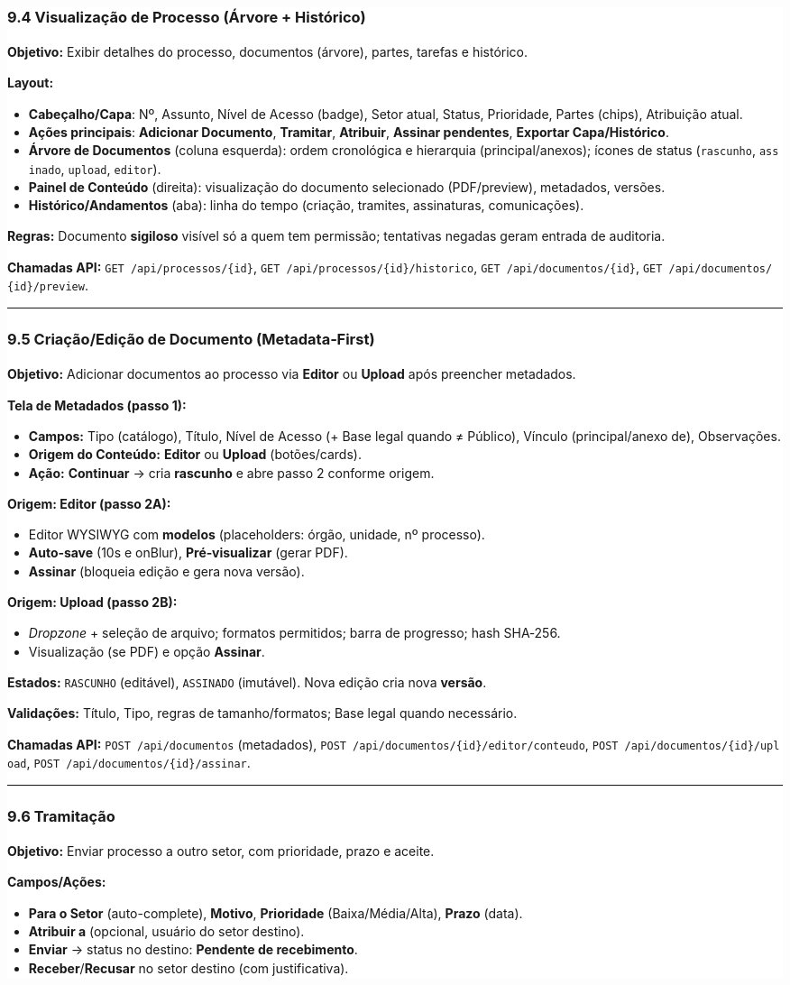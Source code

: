 ### 9.4 Visualização de Processo (Árvore + Histórico)
**Objetivo:** Exibir detalhes do processo, documentos (árvore), partes, tarefas e histórico.

**Layout:**
- **Cabeçalho/Capa**: Nº, Assunto, Nível de Acesso (badge), Setor atual, Status, Prioridade, Partes (chips), Atribuição atual.  
- **Ações principais**: **Adicionar Documento**, **Tramitar**, **Atribuir**, **Assinar pendentes**, **Exportar Capa/Histórico**.  
- **Árvore de Documentos** (coluna esquerda): ordem cronológica e hierarquia (principal/anexos); ícones de status (`rascunho`, `assinado`, `upload`, `editor`).  
- **Painel de Conteúdo** (direita): visualização do documento selecionado (PDF/preview), metadados, versões.  
- **Histórico/Andamentos** (aba): linha do tempo (criação, tramites, assinaturas, comunicações).  

**Regras:** Documento **sigiloso** visível só a quem tem permissão; tentativas negadas geram entrada de auditoria.  

**Chamadas API:** `GET /api/processos/{id}`, `GET /api/processos/{id}/historico`, `GET /api/documentos/{id}`, `GET /api/documentos/{id}/preview`.

---

### 9.5 Criação/Edição de Documento (Metadata‑First)
**Objetivo:** Adicionar documentos ao processo via **Editor** ou **Upload** após preencher metadados.

**Tela de Metadados (passo 1):**
- **Campos:** Tipo (catálogo), Título, Nível de Acesso (+ Base legal quando ≠ Público), Vínculo (principal/anexo de), Observações.  
- **Origem do Conteúdo:** **Editor** ou **Upload** (botões/cards).  
- **Ação:** **Continuar** → cria **rascunho** e abre passo 2 conforme origem.  

**Origem: Editor (passo 2A):**
- Editor WYSIWYG com **modelos** (placeholders: órgão, unidade, nº processo).  
- **Auto‑save** (10s e onBlur), **Pré‑visualizar** (gerar PDF).  
- **Assinar** (bloqueia edição e gera nova versão).  

**Origem: Upload (passo 2B):**
- *Dropzone* + seleção de arquivo; formatos permitidos; barra de progresso; hash SHA‑256.  
- Visualização (se PDF) e opção **Assinar**.  

**Estados:** `RASCUNHO` (editável), `ASSINADO` (imutável). Nova edição cria nova **versão**.

**Validações:** Título, Tipo, regras de tamanho/formatos; Base legal quando necessário.

**Chamadas API:** `POST /api/documentos` (metadados), `POST /api/documentos/{id}/editor/conteudo`, `POST /api/documentos/{id}/upload`, `POST /api/documentos/{id}/assinar`.

---

### 9.6 Tramitação
**Objetivo:** Enviar processo a outro setor, com prioridade, prazo e aceite.

**Campos/Ações:**
- **Para o Setor** (auto-complete), **Motivo**, **Prioridade** (Baixa/Média/Alta), **Prazo** (data).  
- **Atribuir a** (opcional, usuário do setor destino).  
- **Enviar** → status no destino: **Pendente de recebimento**.  
- **Receber**/**Recusar** no setor destino (com justificativa).  
